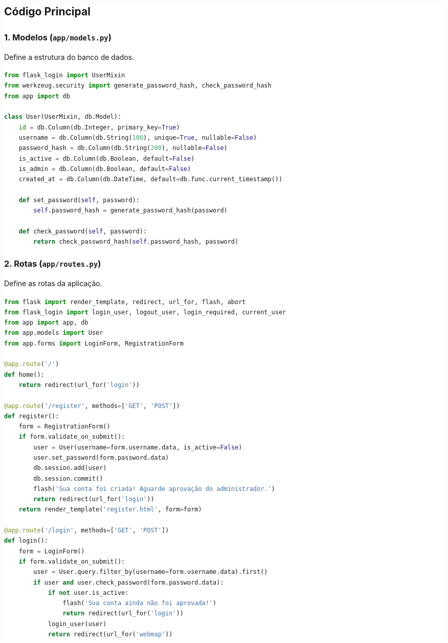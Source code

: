 
## Código Principal

### 1. **Modelos (`app/models.py`)**

Define a estrutura do banco de dados.

```python
from flask_login import UserMixin
from werkzeug.security import generate_password_hash, check_password_hash
from app import db

class User(UserMixin, db.Model):
    id = db.Column(db.Integer, primary_key=True)
    username = db.Column(db.String(100), unique=True, nullable=False)
    password_hash = db.Column(db.String(200), nullable=False)
    is_active = db.Column(db.Boolean, default=False)
    is_admin = db.Column(db.Boolean, default=False)
    created_at = db.Column(db.DateTime, default=db.func.current_timestamp())

    def set_password(self, password):
        self.password_hash = generate_password_hash(password)

    def check_password(self, password):
        return check_password_hash(self.password_hash, password)
```

### 2. **Rotas (`app/routes.py`)**

Define as rotas da aplicação.

```python
from flask import render_template, redirect, url_for, flash, abort
from flask_login import login_user, logout_user, login_required, current_user
from app import app, db
from app.models import User
from app.forms import LoginForm, RegistrationForm

@app.route('/')
def home():
    return redirect(url_for('login'))

@app.route('/register', methods=['GET', 'POST'])
def register():
    form = RegistrationForm()
    if form.validate_on_submit():
        user = User(username=form.username.data, is_active=False)
        user.set_password(form.password.data)
        db.session.add(user)
        db.session.commit()
        flash('Sua conta foi criada! Aguarde aprovação do administrador.')
        return redirect(url_for('login'))
    return render_template('register.html', form=form)

@app.route('/login', methods=['GET', 'POST'])
def login():
    form = LoginForm()
    if form.validate_on_submit():
        user = User.query.filter_by(username=form.username.data).first()
        if user and user.check_password(form.password.data):
            if not user.is_active:
                flash('Sua conta ainda não foi aprovada!')
                return redirect(url_for('login'))
            login_user(user)
            return redirect(url_for('webmap'))
```
